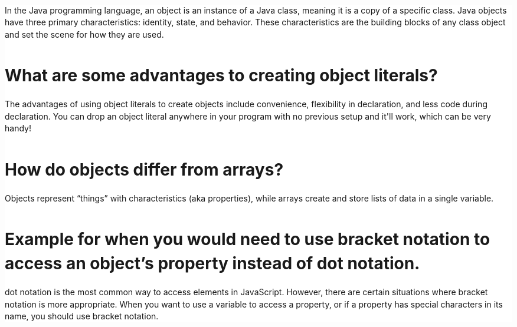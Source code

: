 In the Java programming language, an object is an instance of a Java class, meaning it is a copy of a specific class. Java objects have three primary characteristics: identity, state, and behavior. These characteristics are the building blocks of any class object and set the scene for how they are used.


# **What are some advantages to creating object literals?**

The advantages of using object literals to create objects include convenience, flexibility in declaration, and less code during declaration. You can drop an object literal anywhere in your program with no previous setup and it'll work, which can be very handy!


# **How do objects differ from arrays?**

Objects represent “things” with characteristics (aka properties), while arrays create and store lists of data in a single variable.


# **Example for when you would need to use bracket notation to access an object’s property instead of dot notation.**

dot notation is the most common way to access elements in JavaScript. However, there are certain situations where bracket notation is more appropriate. When you want to use a variable to access a property, or if a property has special characters in its name, you should use bracket notation.

